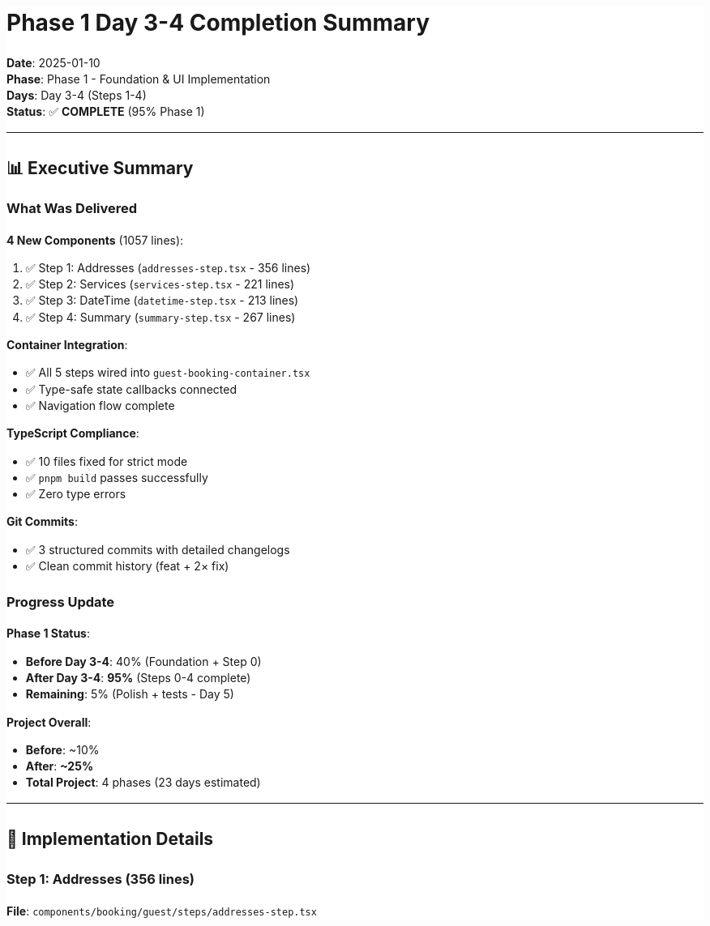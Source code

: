 # Phase 1 Day 3-4 Completion Summary

**Date**: 2025-01-10  
**Phase**: Phase 1 - Foundation & UI Implementation  
**Days**: Day 3-4 (Steps 1-4)  
**Status**: ✅ **COMPLETE** (95% Phase 1)

---

## 📊 Executive Summary

### What Was Delivered

**4 New Components** (1057 lines):
1. ✅ Step 1: Addresses (`addresses-step.tsx` - 356 lines)
2. ✅ Step 2: Services (`services-step.tsx` - 221 lines)
3. ✅ Step 3: DateTime (`datetime-step.tsx` - 213 lines)
4. ✅ Step 4: Summary (`summary-step.tsx` - 267 lines)

**Container Integration**:
- ✅ All 5 steps wired into `guest-booking-container.tsx`
- ✅ Type-safe state callbacks connected
- ✅ Navigation flow complete

**TypeScript Compliance**:
- ✅ 10 files fixed for strict mode
- ✅ `pnpm build` passes successfully
- ✅ Zero type errors

**Git Commits**:
- ✅ 3 structured commits with detailed changelogs
- ✅ Clean commit history (feat + 2× fix)

### Progress Update

**Phase 1 Status**:
- **Before Day 3-4**: 40% (Foundation + Step 0)
- **After Day 3-4**: **95%** (Steps 0-4 complete)
- **Remaining**: 5% (Polish + tests - Day 5)

**Project Overall**:
- **Before**: ~10%
- **After**: **~25%**
- **Total Project**: 4 phases (23 days estimated)

---

## 🎯 Implementation Details

### Step 1: Addresses (356 lines)

**File**: `components/booking/guest/steps/addresses-step.tsx`
